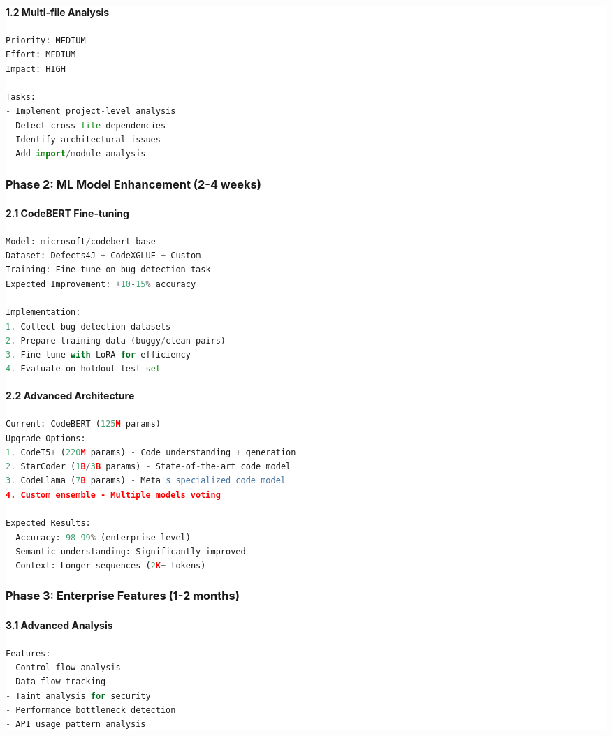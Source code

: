 #### 1.2 Multi-file Analysis
```python
Priority: MEDIUM  
Effort: MEDIUM
Impact: HIGH

Tasks:
- Implement project-level analysis
- Detect cross-file dependencies
- Identify architectural issues
- Add import/module analysis
```

### Phase 2: ML Model Enhancement (2-4 weeks)

#### 2.1 CodeBERT Fine-tuning
```python
Model: microsoft/codebert-base
Dataset: Defects4J + CodeXGLUE + Custom
Training: Fine-tune on bug detection task
Expected Improvement: +10-15% accuracy

Implementation:
1. Collect bug detection datasets
2. Prepare training data (buggy/clean pairs)
3. Fine-tune with LoRA for efficiency
4. Evaluate on holdout test set
```

#### 2.2 Advanced Architecture
```python
Current: CodeBERT (125M params)
Upgrade Options:
1. CodeT5+ (220M params) - Code understanding + generation
2. StarCoder (1B/3B params) - State-of-the-art code model  
3. CodeLlama (7B params) - Meta's specialized code model
4. Custom ensemble - Multiple models voting

Expected Results:
- Accuracy: 98-99% (enterprise level)
- Semantic understanding: Significantly improved
- Context: Longer sequences (2K+ tokens)
```

### Phase 3: Enterprise Features (1-2 months)

#### 3.1 Advanced Analysis
```python
Features:
- Control flow analysis
- Data flow tracking  
- Taint analysis for security
- Performance bottleneck detection
- API usage pattern analysis
```
